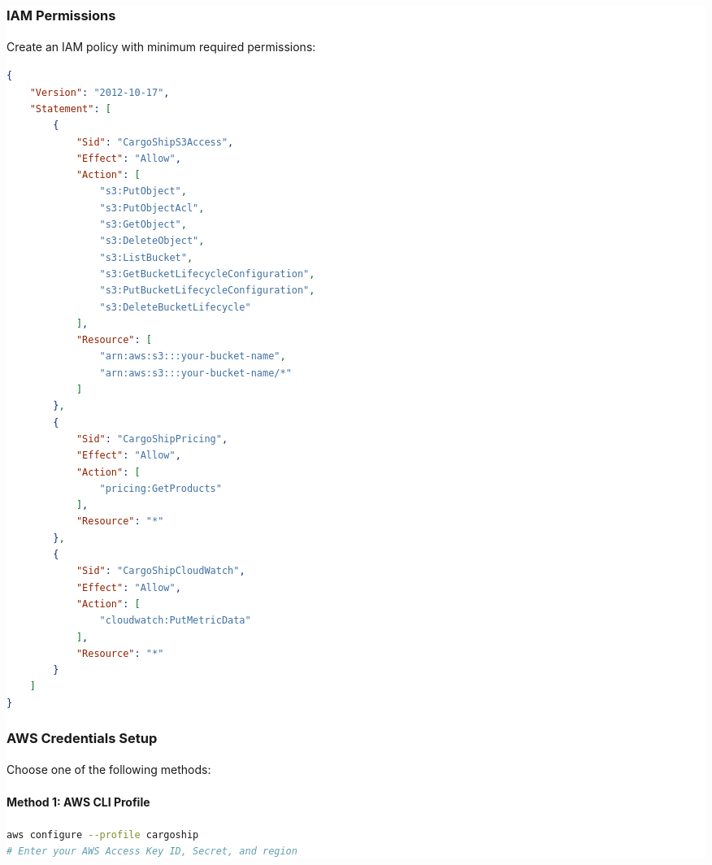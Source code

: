 ### IAM Permissions

Create an IAM policy with minimum required permissions:

```json
{
    "Version": "2012-10-17",
    "Statement": [
        {
            "Sid": "CargoShipS3Access",
            "Effect": "Allow",
            "Action": [
                "s3:PutObject",
                "s3:PutObjectAcl",
                "s3:GetObject",
                "s3:DeleteObject",
                "s3:ListBucket",
                "s3:GetBucketLifecycleConfiguration",
                "s3:PutBucketLifecycleConfiguration",
                "s3:DeleteBucketLifecycle"
            ],
            "Resource": [
                "arn:aws:s3:::your-bucket-name",
                "arn:aws:s3:::your-bucket-name/*"
            ]
        },
        {
            "Sid": "CargoShipPricing",
            "Effect": "Allow",
            "Action": [
                "pricing:GetProducts"
            ],
            "Resource": "*"
        },
        {
            "Sid": "CargoShipCloudWatch",
            "Effect": "Allow",
            "Action": [
                "cloudwatch:PutMetricData"
            ],
            "Resource": "*"
        }
    ]
}
```

### AWS Credentials Setup

Choose one of the following methods:

#### Method 1: AWS CLI Profile
```bash
aws configure --profile cargoship
# Enter your AWS Access Key ID, Secret, and region
```
